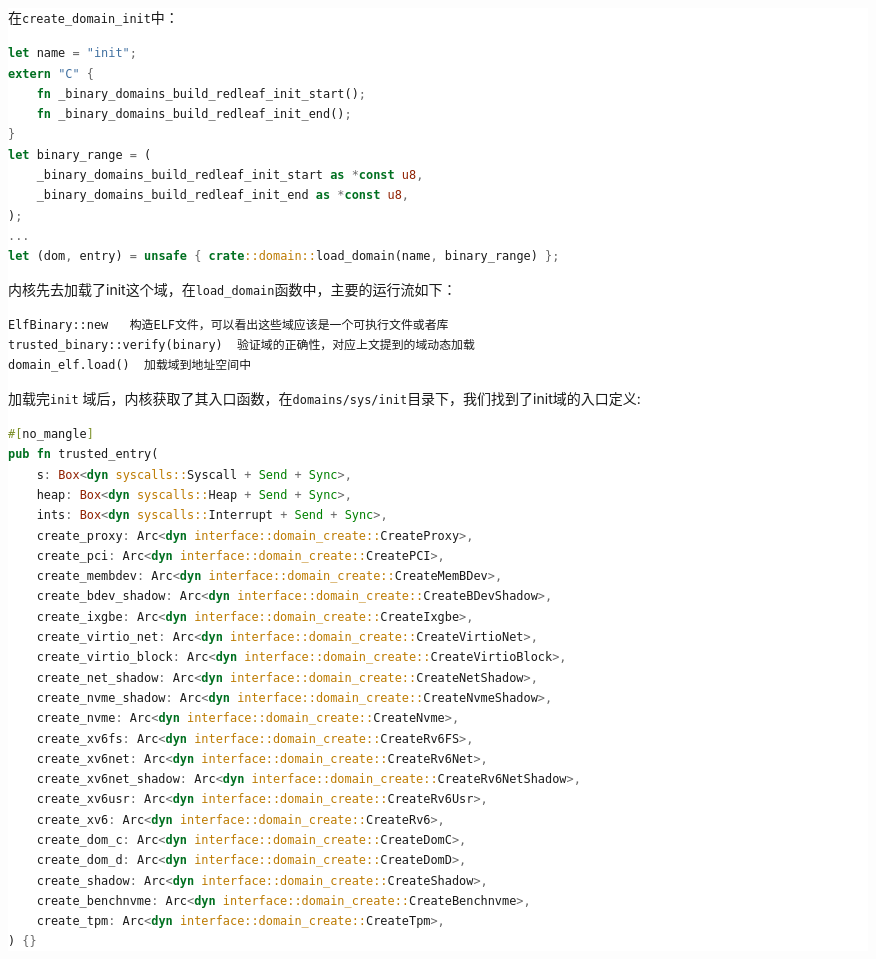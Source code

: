 在`create_domain_init`中：

```rust
let name = "init";
extern "C" {
    fn _binary_domains_build_redleaf_init_start();
    fn _binary_domains_build_redleaf_init_end();
}
let binary_range = (
    _binary_domains_build_redleaf_init_start as *const u8,
    _binary_domains_build_redleaf_init_end as *const u8,
);
...
let (dom, entry) = unsafe { crate::domain::load_domain(name, binary_range) };
```

内核先去加载了init这个域，在`load_domain`函数中，主要的运行流如下：

```
ElfBinary::new   构造ELF文件，可以看出这些域应该是一个可执行文件或者库
trusted_binary::verify(binary)	验证域的正确性，对应上文提到的域动态加载
domain_elf.load()  加载域到地址空间中 
```

加载完`init` 域后，内核获取了其入口函数，在`domains/sys/init`目录下，我们找到了init域的入口定义:

```rust
#[no_mangle]
pub fn trusted_entry(
    s: Box<dyn syscalls::Syscall + Send + Sync>,
    heap: Box<dyn syscalls::Heap + Send + Sync>,
    ints: Box<dyn syscalls::Interrupt + Send + Sync>,
    create_proxy: Arc<dyn interface::domain_create::CreateProxy>,
    create_pci: Arc<dyn interface::domain_create::CreatePCI>,
    create_membdev: Arc<dyn interface::domain_create::CreateMemBDev>,
    create_bdev_shadow: Arc<dyn interface::domain_create::CreateBDevShadow>,
    create_ixgbe: Arc<dyn interface::domain_create::CreateIxgbe>,
    create_virtio_net: Arc<dyn interface::domain_create::CreateVirtioNet>,
    create_virtio_block: Arc<dyn interface::domain_create::CreateVirtioBlock>,
    create_net_shadow: Arc<dyn interface::domain_create::CreateNetShadow>,
    create_nvme_shadow: Arc<dyn interface::domain_create::CreateNvmeShadow>,
    create_nvme: Arc<dyn interface::domain_create::CreateNvme>,
    create_xv6fs: Arc<dyn interface::domain_create::CreateRv6FS>,
    create_xv6net: Arc<dyn interface::domain_create::CreateRv6Net>,
    create_xv6net_shadow: Arc<dyn interface::domain_create::CreateRv6NetShadow>,
    create_xv6usr: Arc<dyn interface::domain_create::CreateRv6Usr>,
    create_xv6: Arc<dyn interface::domain_create::CreateRv6>,
    create_dom_c: Arc<dyn interface::domain_create::CreateDomC>,
    create_dom_d: Arc<dyn interface::domain_create::CreateDomD>,
    create_shadow: Arc<dyn interface::domain_create::CreateShadow>,
    create_benchnvme: Arc<dyn interface::domain_create::CreateBenchnvme>,
    create_tpm: Arc<dyn interface::domain_create::CreateTpm>,
) {}
```
